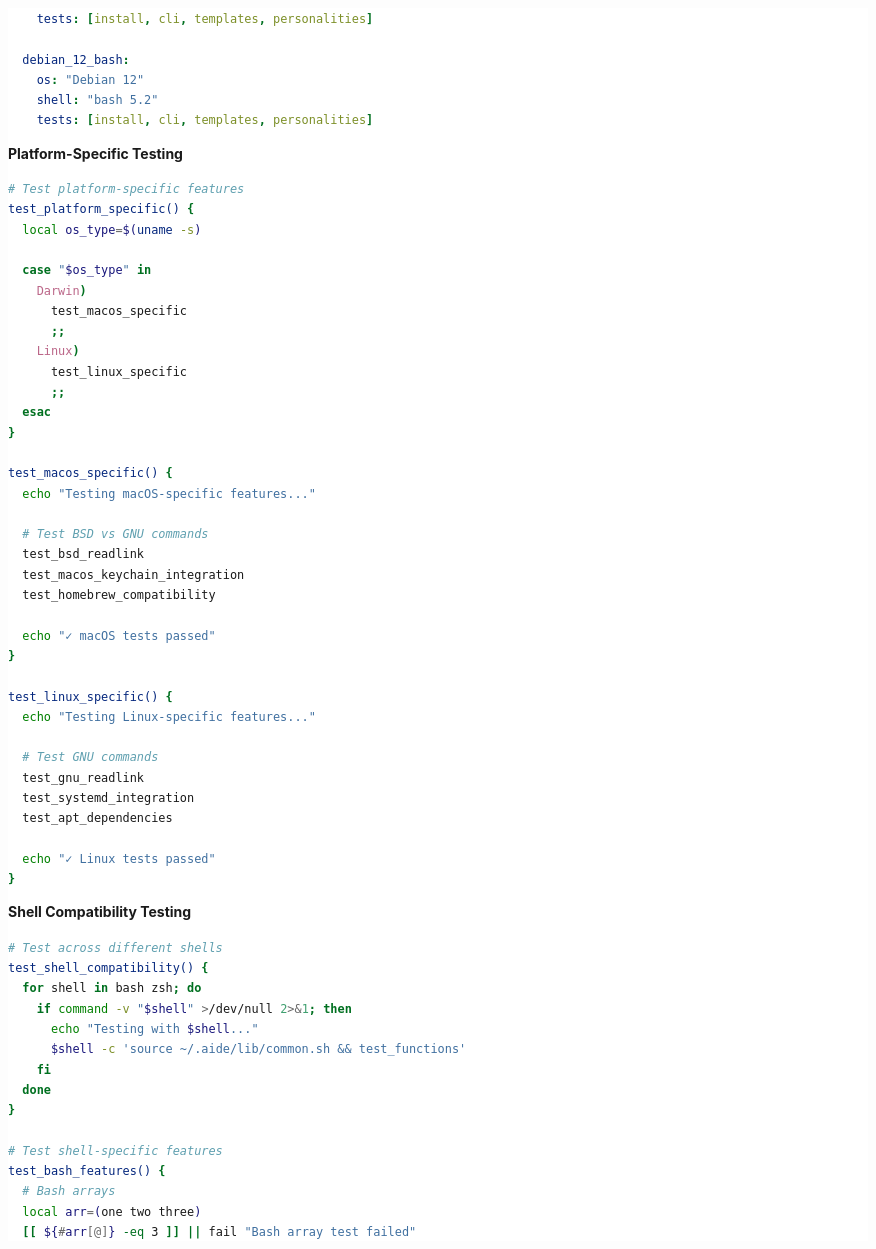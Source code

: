 ```yaml
    tests: [install, cli, templates, personalities]

  debian_12_bash:
    os: "Debian 12"
    shell: "bash 5.2"
    tests: [install, cli, templates, personalities]
```

**Platform-Specific Testing**
```bash
# Test platform-specific features
test_platform_specific() {
  local os_type=$(uname -s)

  case "$os_type" in
    Darwin)
      test_macos_specific
      ;;
    Linux)
      test_linux_specific
      ;;
  esac
}

test_macos_specific() {
  echo "Testing macOS-specific features..."

  # Test BSD vs GNU commands
  test_bsd_readlink
  test_macos_keychain_integration
  test_homebrew_compatibility

  echo "✓ macOS tests passed"
}

test_linux_specific() {
  echo "Testing Linux-specific features..."

  # Test GNU commands
  test_gnu_readlink
  test_systemd_integration
  test_apt_dependencies

  echo "✓ Linux tests passed"
}
```

**Shell Compatibility Testing**
```bash
# Test across different shells
test_shell_compatibility() {
  for shell in bash zsh; do
    if command -v "$shell" >/dev/null 2>&1; then
      echo "Testing with $shell..."
      $shell -c 'source ~/.aide/lib/common.sh && test_functions'
    fi
  done
}

# Test shell-specific features
test_bash_features() {
  # Bash arrays
  local arr=(one two three)
  [[ ${#arr[@]} -eq 3 ]] || fail "Bash array test failed"
```
